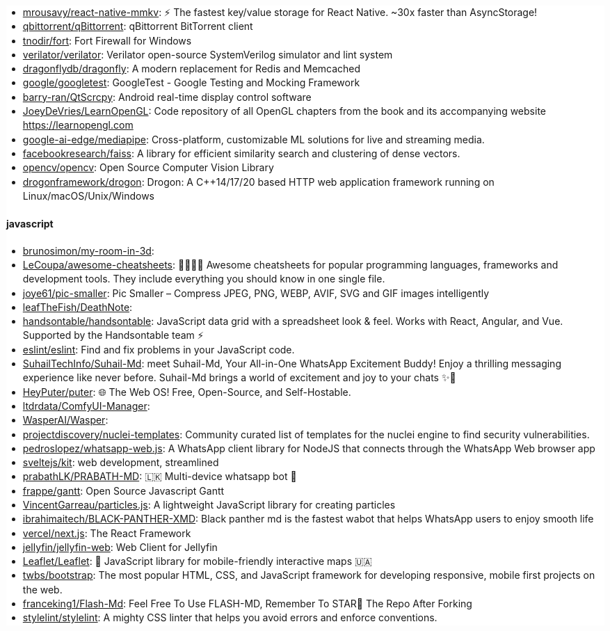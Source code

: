 * [mrousavy/react-native-mmkv](https://github.com/mrousavy/react-native-mmkv): ⚡️ The fastest key/value storage for React Native. ~30x faster than AsyncStorage!
* [qbittorrent/qBittorrent](https://github.com/qbittorrent/qBittorrent): qBittorrent BitTorrent client
* [tnodir/fort](https://github.com/tnodir/fort): Fort Firewall for Windows
* [verilator/verilator](https://github.com/verilator/verilator): Verilator open-source SystemVerilog simulator and lint system
* [dragonflydb/dragonfly](https://github.com/dragonflydb/dragonfly): A modern replacement for Redis and Memcached
* [google/googletest](https://github.com/google/googletest): GoogleTest - Google Testing and Mocking Framework
* [barry-ran/QtScrcpy](https://github.com/barry-ran/QtScrcpy): Android real-time display control software
* [JoeyDeVries/LearnOpenGL](https://github.com/JoeyDeVries/LearnOpenGL): Code repository of all OpenGL chapters from the book and its accompanying website https://learnopengl.com
* [google-ai-edge/mediapipe](https://github.com/google-ai-edge/mediapipe): Cross-platform, customizable ML solutions for live and streaming media.
* [facebookresearch/faiss](https://github.com/facebookresearch/faiss): A library for efficient similarity search and clustering of dense vectors.
* [opencv/opencv](https://github.com/opencv/opencv): Open Source Computer Vision Library
* [drogonframework/drogon](https://github.com/drogonframework/drogon): Drogon: A C++14/17/20 based HTTP web application framework running on Linux/macOS/Unix/Windows

#### javascript
* [brunosimon/my-room-in-3d](https://github.com/brunosimon/my-room-in-3d): 
* [LeCoupa/awesome-cheatsheets](https://github.com/LeCoupa/awesome-cheatsheets): 👩‍💻👨‍💻 Awesome cheatsheets for popular programming languages, frameworks and development tools. They include everything you should know in one single file.
* [joye61/pic-smaller](https://github.com/joye61/pic-smaller): Pic Smaller – Compress JPEG, PNG, WEBP, AVIF, SVG and GIF images intelligently
* [leafTheFish/DeathNote](https://github.com/leafTheFish/DeathNote): 
* [handsontable/handsontable](https://github.com/handsontable/handsontable): JavaScript data grid with a spreadsheet look & feel. Works with React, Angular, and Vue. Supported by the Handsontable team ⚡
* [eslint/eslint](https://github.com/eslint/eslint): Find and fix problems in your JavaScript code.
* [SuhailTechInfo/Suhail-Md](https://github.com/SuhailTechInfo/Suhail-Md): meet Suhail-Md, Your All-in-One WhatsApp Excitement Buddy! Enjoy a thrilling messaging experience like never before. Suhail-Md brings a world of excitement and joy to your chats ✨🤖
* [HeyPuter/puter](https://github.com/HeyPuter/puter): 🌐 The Web OS! Free, Open-Source, and Self-Hostable.
* [ltdrdata/ComfyUI-Manager](https://github.com/ltdrdata/ComfyUI-Manager): 
* [WasperAI/Wasper](https://github.com/WasperAI/Wasper): 
* [projectdiscovery/nuclei-templates](https://github.com/projectdiscovery/nuclei-templates): Community curated list of templates for the nuclei engine to find security vulnerabilities.
* [pedroslopez/whatsapp-web.js](https://github.com/pedroslopez/whatsapp-web.js): A WhatsApp client library for NodeJS that connects through the WhatsApp Web browser app
* [sveltejs/kit](https://github.com/sveltejs/kit): web development, streamlined
* [prabathLK/PRABATH-MD](https://github.com/prabathLK/PRABATH-MD): 🇱🇰 Multi-device whatsapp bot 🎉
* [frappe/gantt](https://github.com/frappe/gantt): Open Source Javascript Gantt
* [VincentGarreau/particles.js](https://github.com/VincentGarreau/particles.js): A lightweight JavaScript library for creating particles
* [ibrahimaitech/BLACK-PANTHER-XMD](https://github.com/ibrahimaitech/BLACK-PANTHER-XMD): Black panther md is the fastest wabot that helps WhatsApp users to enjoy smooth life
* [vercel/next.js](https://github.com/vercel/next.js): The React Framework
* [jellyfin/jellyfin-web](https://github.com/jellyfin/jellyfin-web): Web Client for Jellyfin
* [Leaflet/Leaflet](https://github.com/Leaflet/Leaflet): 🍃 JavaScript library for mobile-friendly interactive maps 🇺🇦
* [twbs/bootstrap](https://github.com/twbs/bootstrap): The most popular HTML, CSS, and JavaScript framework for developing responsive, mobile first projects on the web.
* [franceking1/Flash-Md](https://github.com/franceking1/Flash-Md): Feel Free To Use FLASH-MD, Remember To STAR🌟 The Repo After Forking
* [stylelint/stylelint](https://github.com/stylelint/stylelint): A mighty CSS linter that helps you avoid errors and enforce conventions.